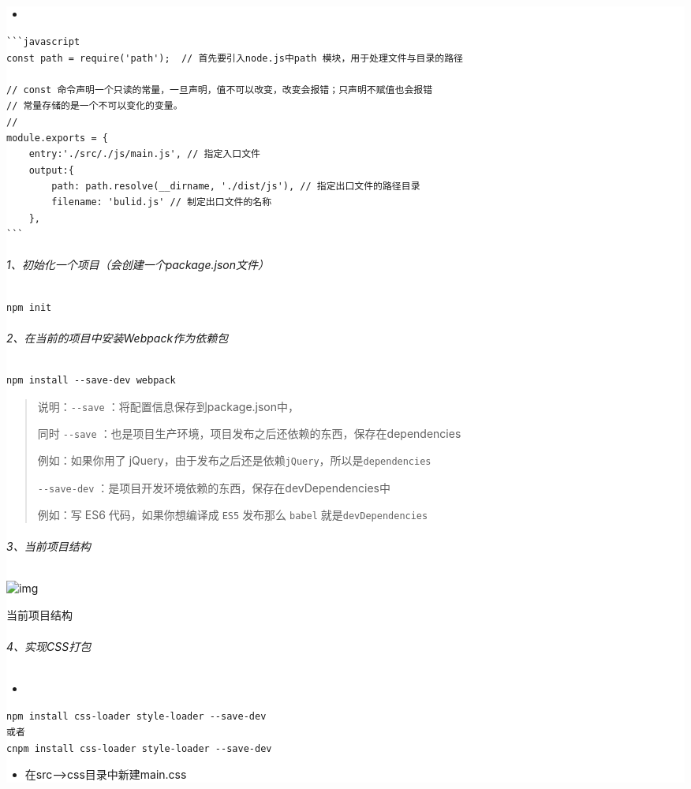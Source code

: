   - 

    ```javascript
    const path = require('path');  // 首先要引入node.js中path 模块，用于处理文件与目录的路径
    
    // const 命令声明一个只读的常量，一旦声明，值不可以改变，改变会报错；只声明不赋值也会报错
    // 常量存储的是一个不可以变化的变量。
    // 
    module.exports = {
        entry:'./src/./js/main.js', // 指定入口文件
        output:{
            path: path.resolve(__dirname, './dist/js'), // 指定出口文件的路径目录
            filename: 'bulid.js' // 制定出口文件的名称
        },
    ```

###### 1、初始化一个项目（会创建一个package.json文件）



```kotlin
npm init
```

###### 2、在当前的项目中安装Webpack作为依赖包



```undefined
npm install --save-dev webpack
```

> 说明：`--save` ：将配置信息保存到package.json中，
>
> 同时 `--save` ：也是项目生产环境，项目发布之后还依赖的东西，保存在dependencies
>
> 例如：如果你用了 jQuery，由于发布之后还是依赖`jQuery`，所以是`dependencies`
>
> `--save-dev` ：是项目开发环境依赖的东西，保存在devDependencies中
>
> 例如：写 ES6 代码，如果你想编译成 `ES5` 发布那么 `babel` 就是`devDependencies`

###### 3、当前项目结构

![img](https://upload-images.jianshu.io/upload_images/5125911-34303ec527767800?imageMogr2/auto-orient/strip|imageView2/2/w/173/format/webp)

当前项目结构

###### 4、实现CSS打包

- 

  ```undefined
  npm install css-loader style-loader --save-dev
  或者
  cnpm install css-loader style-loader --save-dev
  ```

- 在src—>css目录中新建main.css
